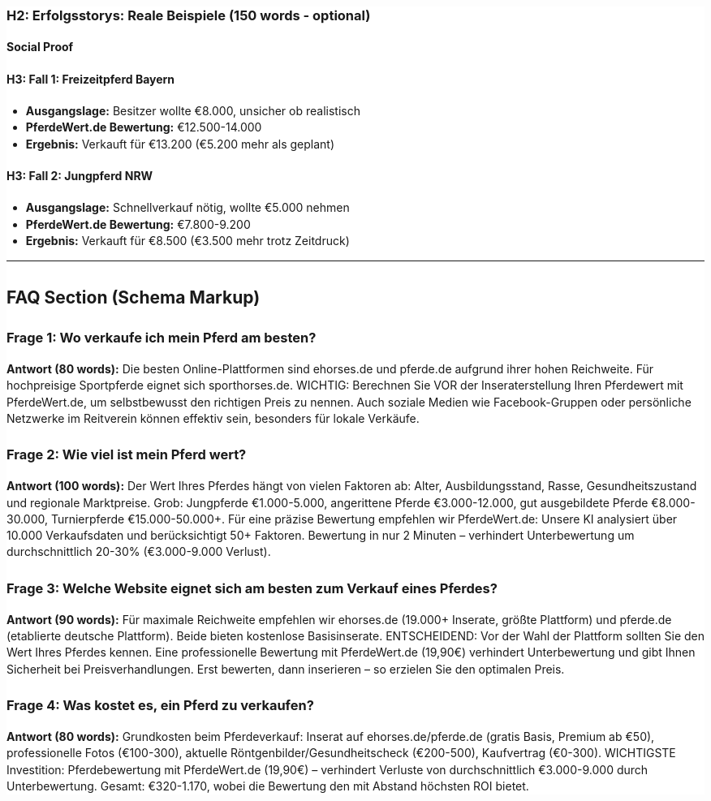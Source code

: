 
### H2: Erfolgsstorys: Reale Beispiele (150 words - optional)

**Social Proof**

#### H3: Fall 1: Freizeitpferd Bayern
- **Ausgangslage:** Besitzer wollte €8.000, unsicher ob realistisch
- **PferdeWert.de Bewertung:** €12.500-14.000
- **Ergebnis:** Verkauft für €13.200 (€5.200 mehr als geplant)

#### H3: Fall 2: Jungpferd NRW
- **Ausgangslage:** Schnellverkauf nötig, wollte €5.000 nehmen
- **PferdeWert.de Bewertung:** €7.800-9.200
- **Ergebnis:** Verkauft für €8.500 (€3.500 mehr trotz Zeitdruck)

---

## FAQ Section (Schema Markup)

### Frage 1: Wo verkaufe ich mein Pferd am besten?
**Antwort (80 words):** Die besten Online-Plattformen sind ehorses.de und pferde.de aufgrund ihrer hohen Reichweite. Für hochpreisige Sportpferde eignet sich sporthorses.de. WICHTIG: Berechnen Sie VOR der Inseraterstellung Ihren Pferdewert mit PferdeWert.de, um selbstbewusst den richtigen Preis zu nennen. Auch soziale Medien wie Facebook-Gruppen oder persönliche Netzwerke im Reitverein können effektiv sein, besonders für lokale Verkäufe.

### Frage 2: Wie viel ist mein Pferd wert?
**Antwort (100 words):** Der Wert Ihres Pferdes hängt von vielen Faktoren ab: Alter, Ausbildungsstand, Rasse, Gesundheitszustand und regionale Marktpreise. Grob: Jungpferde €1.000-5.000, angerittene Pferde €3.000-12.000, gut ausgebildete Pferde €8.000-30.000, Turnierpferde €15.000-50.000+. Für eine präzise Bewertung empfehlen wir PferdeWert.de: Unsere KI analysiert über 10.000 Verkaufsdaten und berücksichtigt 50+ Faktoren. Bewertung in nur 2 Minuten – verhindert Unterbewertung um durchschnittlich 20-30% (€3.000-9.000 Verlust).

### Frage 3: Welche Website eignet sich am besten zum Verkauf eines Pferdes?
**Antwort (90 words):** Für maximale Reichweite empfehlen wir ehorses.de (19.000+ Inserate, größte Plattform) und pferde.de (etablierte deutsche Plattform). Beide bieten kostenlose Basisinserate. ENTSCHEIDEND: Vor der Wahl der Plattform sollten Sie den Wert Ihres Pferdes kennen. Eine professionelle Bewertung mit PferdeWert.de (19,90€) verhindert Unterbewertung und gibt Ihnen Sicherheit bei Preisverhandlungen. Erst bewerten, dann inserieren – so erzielen Sie den optimalen Preis.

### Frage 4: Was kostet es, ein Pferd zu verkaufen?
**Antwort (80 words):** Grundkosten beim Pferdeverkauf: Inserat auf ehorses.de/pferde.de (gratis Basis, Premium ab €50), professionelle Fotos (€100-300), aktuelle Röntgenbilder/Gesundheitscheck (€200-500), Kaufvertrag (€0-300). WICHTIGSTE Investition: Pferdebewertung mit PferdeWert.de (19,90€) – verhindert Verluste von durchschnittlich €3.000-9.000 durch Unterbewertung. Gesamt: €320-1.170, wobei die Bewertung den mit Abstand höchsten ROI bietet.
